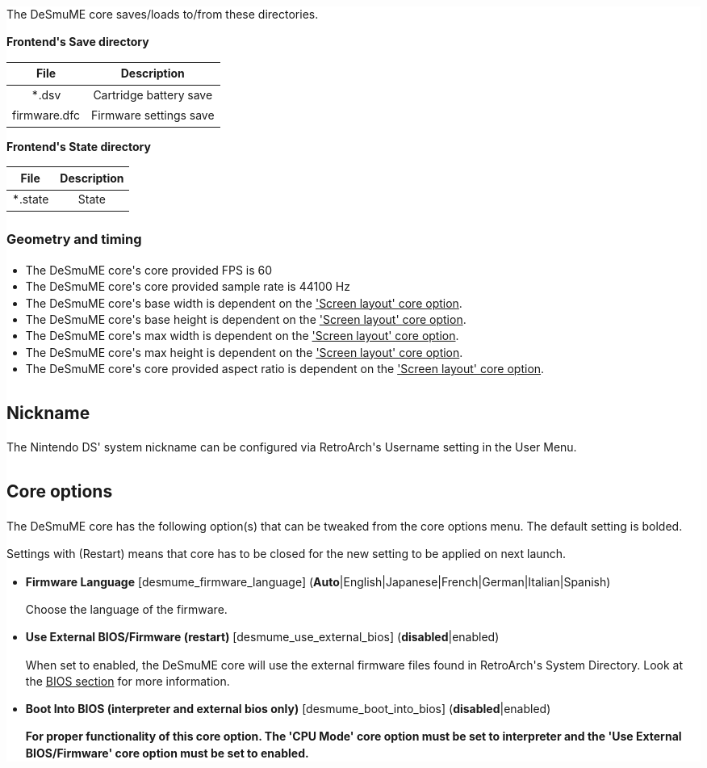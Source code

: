 The DeSmuME core saves/loads to/from these directories.

**Frontend's Save directory**

| File         | Description            |
|:------------:|:----------------------:|
| *.dsv        | Cartridge battery save |
| firmware.dfc | Firmware settings save |

**Frontend's State directory**

| File    | Description |
|:-------:|:-----------:|
| *.state | State       |

### Geometry and timing

- The DeSmuME core's core provided FPS is 60
- The DeSmuME core's core provided sample rate is 44100 Hz
- The DeSmuME core's base width is dependent on the ['Screen layout' core option](#core-options).
- The DeSmuME core's base height is dependent on the ['Screen layout' core option](#core-options).
- The DeSmuME core's max width is dependent on the ['Screen layout' core option](#core-options).
- The DeSmuME core's max height is dependent on the ['Screen layout' core option](#core-options).
- The DeSmuME core's core provided aspect ratio is dependent on the ['Screen layout' core option](#core-options).

## Nickname

The Nintendo DS' system nickname can be configured via RetroArch's Username setting in the User Menu.

## Core options

The DeSmuME core has the following option(s) that can be tweaked from the core options menu. The default setting is bolded.

Settings with (Restart) means that core has to be closed for the new setting to be applied on next launch.

- **Firmware Language** [desmume_firmware_language] (**Auto**|English|Japanese|French|German|Italian|Spanish)

	Choose the language of the firmware.

- **Use External BIOS/Firmware (restart)** [desmume_use_external_bios] (**disabled**|enabled)

	When set to enabled, the DeSmuME core will use the external firmware files found in RetroArch's System Directory. Look at the [BIOS section](#bios) for more information.

- **Boot Into BIOS (interpreter and external bios only)** [desmume_boot_into_bios] (**disabled**|enabled)

	**For proper functionality of this core option. The 'CPU Mode' core option must be set to interpreter and the 'Use External BIOS/Firmware' core option must be set to enabled.**
